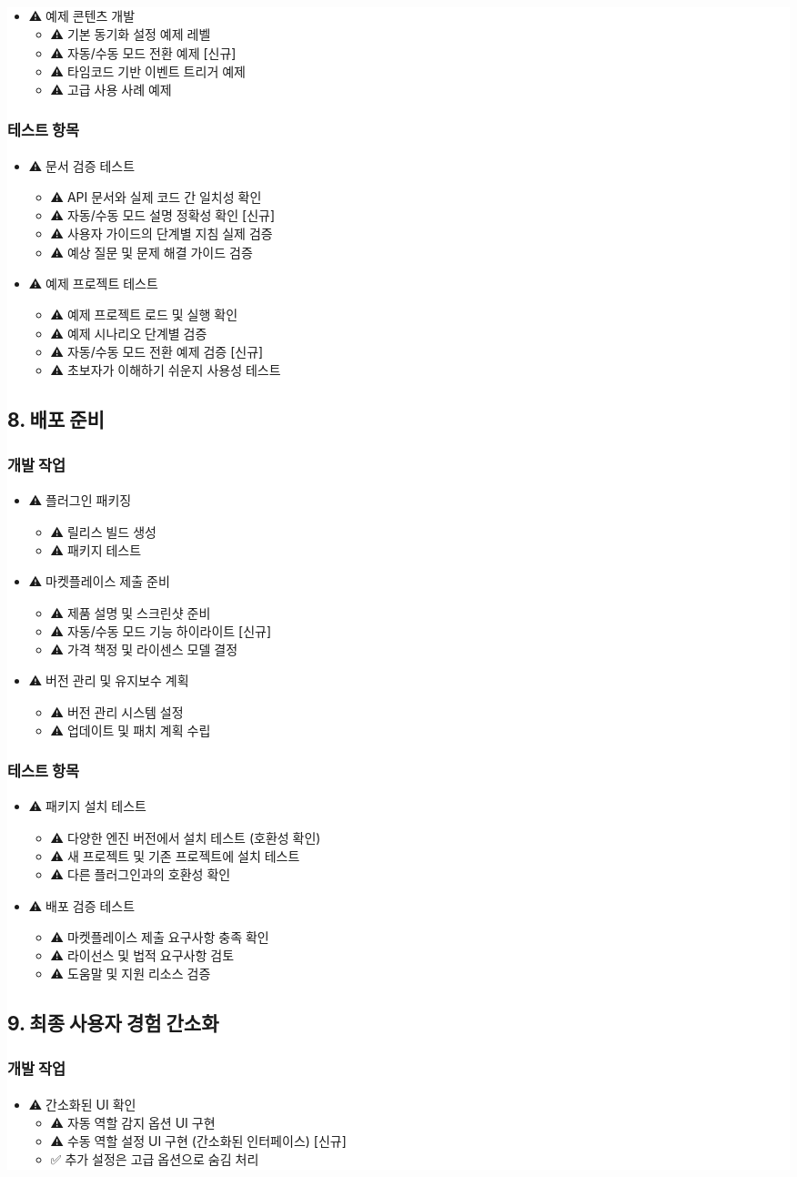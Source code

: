 - ⚠️ 예제 콘텐츠 개발
  - ⚠️ 기본 동기화 설정 예제 레벨
  - ⚠️ 자동/수동 모드 전환 예제 [신규]
  - ⚠️ 타임코드 기반 이벤트 트리거 예제
  - ⚠️ 고급 사용 사례 예제

### 테스트 항목
- ⚠️ 문서 검증 테스트
  - ⚠️ API 문서와 실제 코드 간 일치성 확인
  - ⚠️ 자동/수동 모드 설명 정확성 확인 [신규]
  - ⚠️ 사용자 가이드의 단계별 지침 실제 검증
  - ⚠️ 예상 질문 및 문제 해결 가이드 검증

- ⚠️ 예제 프로젝트 테스트
  - ⚠️ 예제 프로젝트 로드 및 실행 확인
  - ⚠️ 예제 시나리오 단계별 검증
  - ⚠️ 자동/수동 모드 전환 예제 검증 [신규]
  - ⚠️ 초보자가 이해하기 쉬운지 사용성 테스트

## 8. 배포 준비

### 개발 작업
- ⚠️ 플러그인 패키징
  - ⚠️ 릴리스 빌드 생성
  - ⚠️ 패키지 테스트

- ⚠️ 마켓플레이스 제출 준비
  - ⚠️ 제품 설명 및 스크린샷 준비
  - ⚠️ 자동/수동 모드 기능 하이라이트 [신규]
  - ⚠️ 가격 책정 및 라이센스 모델 결정

- ⚠️ 버전 관리 및 유지보수 계획
  - ⚠️ 버전 관리 시스템 설정
  - ⚠️ 업데이트 및 패치 계획 수립

### 테스트 항목
- ⚠️ 패키지 설치 테스트
  - ⚠️ 다양한 엔진 버전에서 설치 테스트 (호환성 확인)
  - ⚠️ 새 프로젝트 및 기존 프로젝트에 설치 테스트
  - ⚠️ 다른 플러그인과의 호환성 확인

- ⚠️ 배포 검증 테스트
  - ⚠️ 마켓플레이스 제출 요구사항 충족 확인
  - ⚠️ 라이선스 및 법적 요구사항 검토
  - ⚠️ 도움말 및 지원 리소스 검증

## 9. 최종 사용자 경험 간소화

### 개발 작업
- ⚠️ 간소화된 UI 확인
  - ⚠️ 자동 역할 감지 옵션 UI 구현
  - ⚠️ 수동 역할 설정 UI 구현 (간소화된 인터페이스) [신규]
  - ✅ 추가 설정은 고급 옵션으로 숨김 처리
